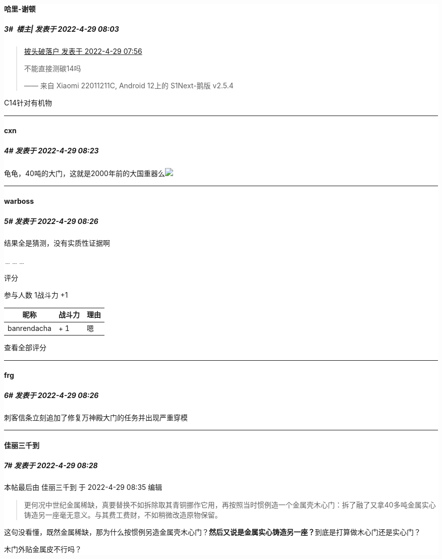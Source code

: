 ####  哈里-谢顿  
##### 3#         楼主| 发表于 2022-4-29 08:03

<blockquote><a href="httphttps://bbs.saraba1st.com/2b/forum.php?mod=redirect&amp;goto=findpost&amp;pid=55627949&amp;ptid=2066952" target="_blank">披头破落户 发表于 2022-4-29 07:56</a>

不能直接测碳14吗

—— 来自 Xiaomi 22011211C, Android 12上的 S1Next-鹅版 v2.5.4</blockquote>
C14针对有机物

*****

####  cxn  
##### 4#       发表于 2022-4-29 08:23

龟龟，40吨的大门，这就是2000年前的大国重器么<img src="https://static.saraba1st.com/image/smiley/face2017/174.png" referrerpolicy="no-referrer">

*****

####  warboss  
##### 5#       发表于 2022-4-29 08:26

结果全是猜测，没有实质性证据啊

﹍﹍﹍

评分

 参与人数 1战斗力 +1

|昵称|战斗力|理由|
|----|---|---|
| banrendacha| + 1|嗯|

查看全部评分

*****

####  frg  
##### 6#       发表于 2022-4-29 08:26

刺客信条立刻追加了修复万神殿大门的任务并出现严重穿模

*****

####  佳丽三千到  
##### 7#       发表于 2022-4-29 08:28

 本帖最后由 佳丽三千到 于 2022-4-29 08:35 编辑 
<blockquote>更何况中世纪金属稀缺，真要替换不如拆除取其青铜挪作它用，再按照当时惯例造一个金属壳木心门：拆了融了又拿40多吨金属实心铸造另一座毫无意义。与其费工费财，不如稍微改造原物保留。</blockquote>
这句没看懂，既然金属稀缺，那为什么按惯例另造金属壳木心门？<strong>然后又说是金属实心铸造另一座？</strong>到底是打算做木心门还是实心门？

木门外贴金属皮不行吗？
